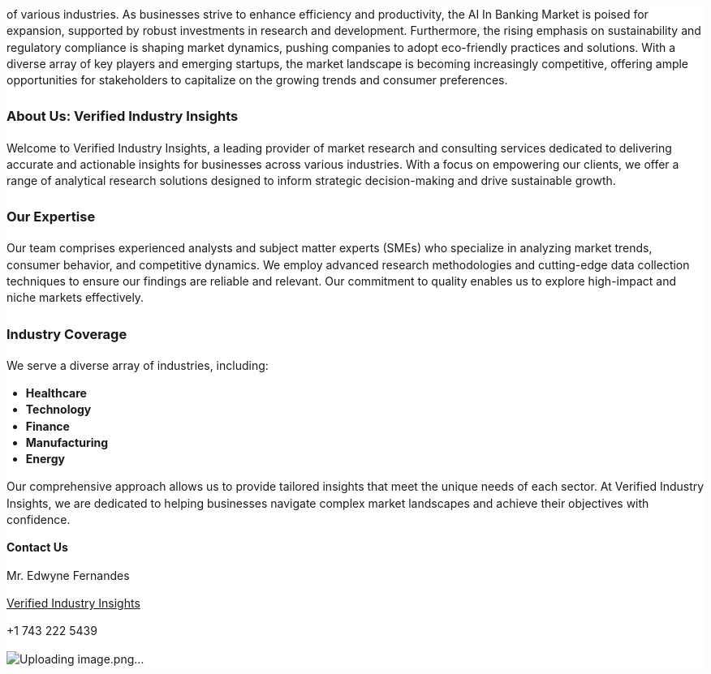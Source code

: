of various industries. As businesses strive to enhance efficiency and productivity, the AI In Banking Market is poised for expansion, supported by robust investments in research and development. Furthermore, the rising emphasis on sustainability and regulatory compliance is shaping market dynamics, pushing companies to adopt eco-friendly practices and solutions. With a diverse array of key players and emerging startups, the market landscape is becoming increasingly competitive, offering ample opportunities for stakeholders to capitalize on the growing trends and consumer preferences.</p><h3>About Us: Verified Industry Insights</h3><p>Welcome to Verified Industry Insights, a leading provider of market research and consulting services dedicated to delivering accurate and actionable insights for businesses across various industries. With a focus on empowering our clients, we offer a range of analytical research solutions designed to inform strategic decision-making and drive sustainable growth.</p><h3>Our Expertise</h3><p>Our team comprises experienced analysts and subject matter experts (SMEs) who specialize in analyzing market trends, consumer behavior, and competitive dynamics. We employ advanced research methodologies and cutting-edge data collection techniques to ensure our findings are reliable and relevant. Our commitment to quality enables us to explore high-impact and niche markets effectively.</p><h3>Industry Coverage</h3><p>We serve a diverse array of industries, including:</p><ul><li><strong>Healthcare</strong></li><li><strong>Technology</strong></li><li><strong>Finance</strong></li><li><strong>Manufacturing</strong></li><li><strong>Energy</strong></li></ul><p>Our comprehensive approach allows us to provide tailored insights that meet the unique needs of each sector. At Verified Industry Insights, we are dedicated to helping businesses navigate complex market landscapes and achieve their objectives with confidence.</p><p><strong>Contact Us</strong></p><p>Mr. Edwyne Fernandes</p><p><a href="https://www.verifiedindustryinsights.com/">Verified Industry Insights</a></p><p>+1 743 222 5439</p>
![Uploading image.png…]()
